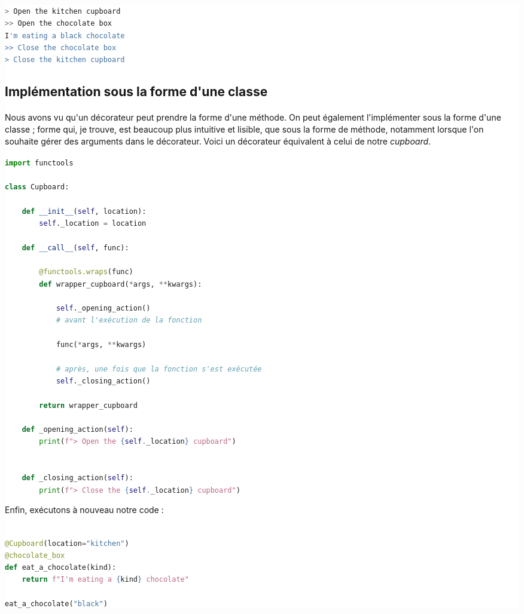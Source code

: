 ```bash
> Open the kitchen cupboard
>> Open the chocolate box
I'm eating a black chocolate
>> Close the chocolate box
> Close the kitchen cupboard
```

## Implémentation sous la forme d'une classe

Nous avons vu qu'un décorateur peut prendre la forme d'une méthode. On peut également l'implémenter sous la forme d'une classe ; forme qui, je trouve, est beaucoup plus intuitive et lisible, que sous la forme de méthode, notamment lorsque l'on souhaite gérer des arguments dans le décorateur.
Voici un décorateur équivalent à celui de notre _cupboard_.

```python
import functools

class Cupboard:

    def __init__(self, location):
        self._location = location

    def __call__(self, func):

        @functools.wraps(func)
        def wrapper_cupboard(*args, **kwargs):

            self._opening_action()
            # avant l'exécution de la fonction

            func(*args, **kwargs)

            # après, une fois que la fonction s'est exécutée
            self._closing_action()

        return wrapper_cupboard

    def _opening_action(self):
        print(f"> Open the {self._location} cupboard")


    def _closing_action(self):
        print(f"> Close the {self._location} cupboard")

```

Enfin, exécutons à nouveau notre code :

```python

@Cupboard(location="kitchen")
@chocolate_box
def eat_a_chocolate(kind):
    return f"I'm eating a {kind} chocolate"

eat_a_chocolate("black")
```
